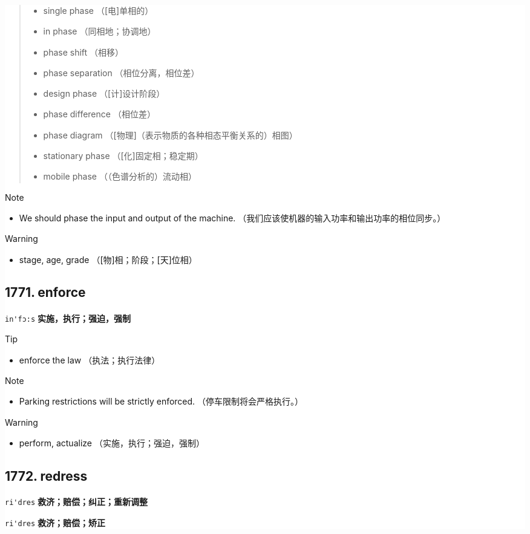 > - single phase （[电]单相的）
>
> - in phase （同相地；协调地）
>
> - phase shift （相移）
>
> - phase separation （相位分离，相位差）
>
> - design phase （[计]设计阶段）
>
> - phase difference （相位差）
>
> - phase diagram （[物理]（表示物质的各种相态平衡关系的）相图）
>
> - stationary phase （[化]固定相；稳定期）
>
> - mobile phase （（色谱分析的）流动相）
>

> [!NOTE]
>
> - We should phase the input and output of the machine. （我们应该使机器的输入功率和输出功率的相位同步。）
>

> [!WARNING]
>
> - stage, age, grade （[物]相；阶段；[天]位相）
>

## 1771. enforce

`in'fɔ:s`  **实施，执行；强迫，强制**

> [!TIP]
>
> - enforce the law （执法；执行法律）
>

> [!NOTE]
>
> - Parking restrictions will be strictly enforced. （停车限制将会严格执行。）
>

> [!WARNING]
>
> - perform, actualize （实施，执行；强迫，强制）
>

## 1772. redress

`ri'dres`  **救济；赔偿；纠正；重新调整**

`ri'dres`  **救济；赔偿；矫正**
